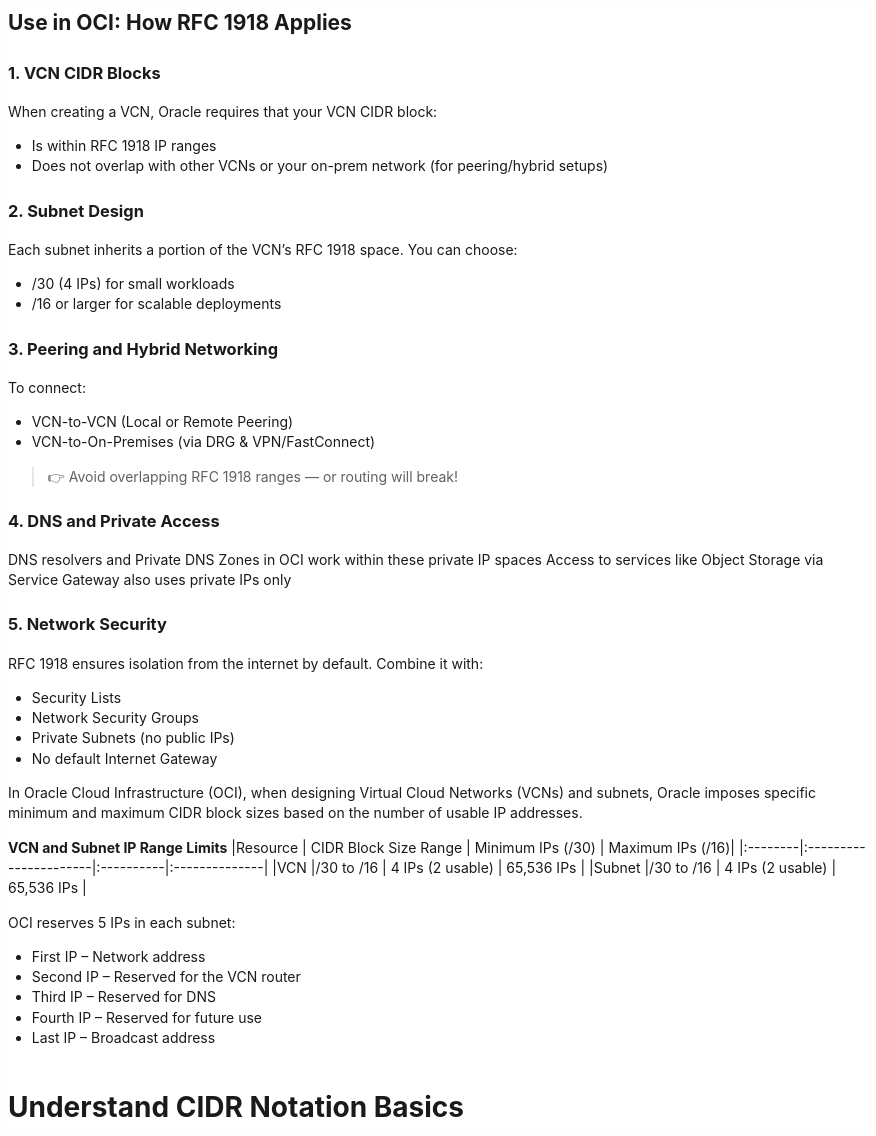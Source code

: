 ## Use in OCI: How RFC 1918 Applies
### 1. VCN CIDR Blocks
When creating a VCN, Oracle requires that your VCN CIDR block:
* Is within RFC 1918 IP ranges
* Does not overlap with other VCNs or your on-prem network (for peering/hybrid setups)

### 2. Subnet Design
Each subnet inherits a portion of the VCN’s RFC 1918 space. You can choose:
* /30 (4 IPs) for small workloads
* /16 or larger for scalable deployments

### 3. Peering and Hybrid Networking
To connect:
* VCN-to-VCN (Local or Remote Peering)
* VCN-to-On-Premises (via DRG & VPN/FastConnect)

> 👉 Avoid overlapping RFC 1918 ranges — or routing will break!

### 4. DNS and Private Access
DNS resolvers and Private DNS Zones in OCI work within these private IP spaces
Access to services like Object Storage via Service Gateway also uses private IPs only

### 5. Network Security
RFC 1918 ensures isolation from the internet by default. Combine it with:
* Security Lists
* Network Security Groups
* Private Subnets (no public IPs)
* No default Internet Gateway

In Oracle Cloud Infrastructure (OCI), when designing Virtual Cloud Networks (VCNs) and subnets, Oracle imposes specific minimum and maximum CIDR block sizes based on the number of usable IP addresses.

**VCN and Subnet IP Range Limits**
|Resource |	CIDR Block Size Range |	Minimum IPs (/30) |	Maximum IPs (/16)|
|:--------|:----------------------|:----------|:--------------|
|VCN	|/30 to /16	| 4 IPs (2 usable) |	65,536 IPs |
|Subnet	|/30 to /16	| 4 IPs (2 usable) | 	65,536 IPs |

OCI reserves 5 IPs in each subnet:
* First IP – Network address
* Second IP – Reserved for the VCN router
* Third IP – Reserved for DNS
* Fourth IP – Reserved for future use
* Last IP – Broadcast address

# Understand CIDR Notation Basics
